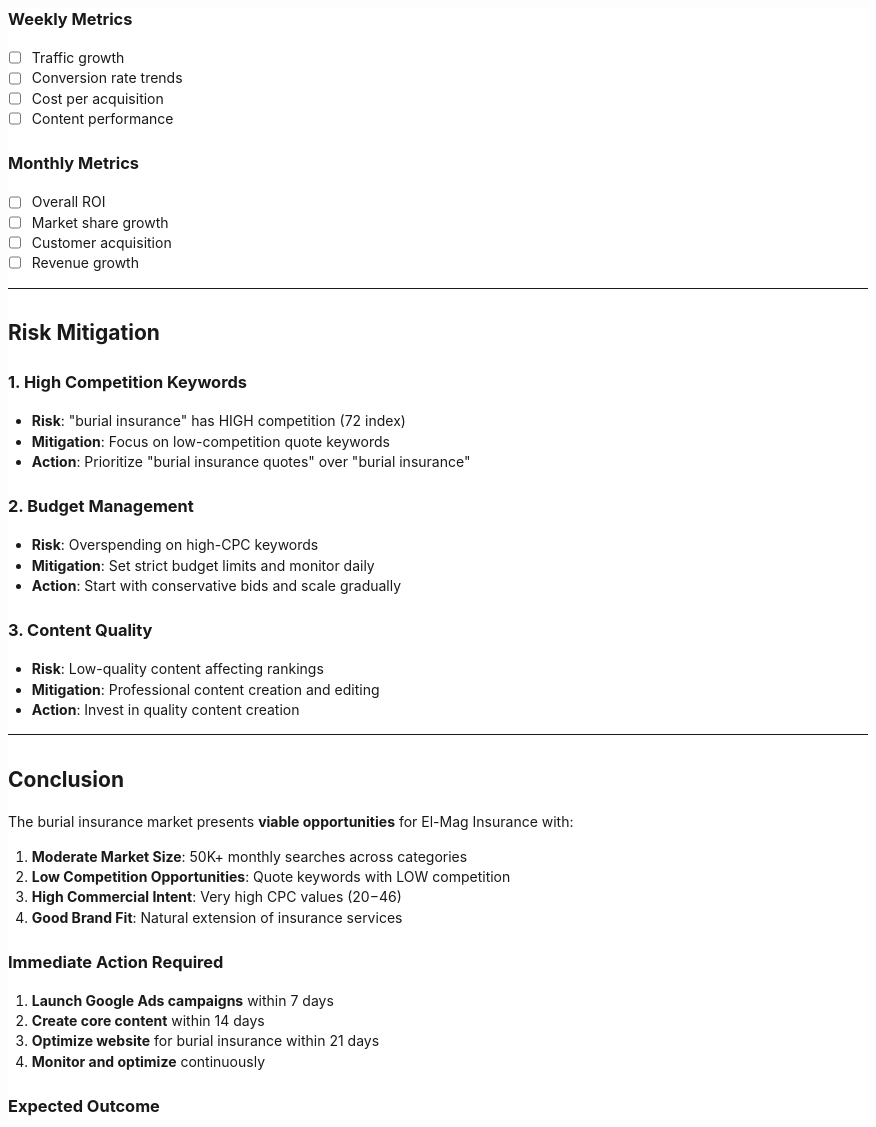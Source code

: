 ### **Weekly Metrics**
- [ ] Traffic growth
- [ ] Conversion rate trends
- [ ] Cost per acquisition
- [ ] Content performance

### **Monthly Metrics**
- [ ] Overall ROI
- [ ] Market share growth
- [ ] Customer acquisition
- [ ] Revenue growth

---

## Risk Mitigation

### **1. High Competition Keywords**
- **Risk**: "burial insurance" has HIGH competition (72 index)
- **Mitigation**: Focus on low-competition quote keywords
- **Action**: Prioritize "burial insurance quotes" over "burial insurance"

### **2. Budget Management**
- **Risk**: Overspending on high-CPC keywords
- **Mitigation**: Set strict budget limits and monitor daily
- **Action**: Start with conservative bids and scale gradually

### **3. Content Quality**
- **Risk**: Low-quality content affecting rankings
- **Mitigation**: Professional content creation and editing
- **Action**: Invest in quality content creation

---

## Conclusion

The burial insurance market presents **viable opportunities** for El-Mag Insurance with:

1. **Moderate Market Size**: 50K+ monthly searches across categories
2. **Low Competition Opportunities**: Quote keywords with LOW competition
3. **High Commercial Intent**: Very high CPC values ($20-$46)
4. **Good Brand Fit**: Natural extension of insurance services

### **Immediate Action Required**

1. **Launch Google Ads campaigns** within 7 days
2. **Create core content** within 14 days
3. **Optimize website** for burial insurance within 21 days
4. **Monitor and optimize** continuously

### **Expected Outcome**

